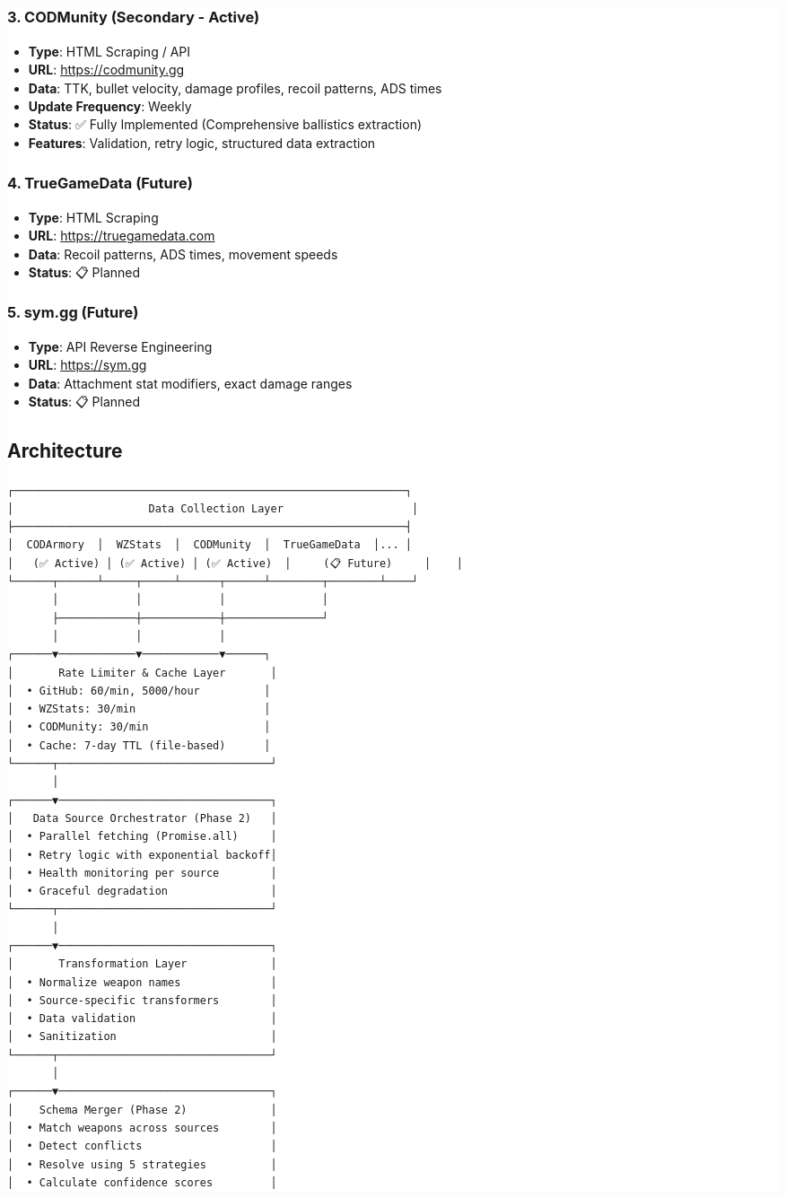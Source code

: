 ### 3. CODMunity (Secondary - Active)
- **Type**: HTML Scraping / API
- **URL**: https://codmunity.gg
- **Data**: TTK, bullet velocity, damage profiles, recoil patterns, ADS times
- **Update Frequency**: Weekly
- **Status**: ✅ Fully Implemented (Comprehensive ballistics extraction)
- **Features**: Validation, retry logic, structured data extraction

### 4. TrueGameData (Future)
- **Type**: HTML Scraping
- **URL**: https://truegamedata.com
- **Data**: Recoil patterns, ADS times, movement speeds
- **Status**: 📋 Planned

### 5. sym.gg (Future)
- **Type**: API Reverse Engineering
- **URL**: https://sym.gg
- **Data**: Attachment stat modifiers, exact damage ranges
- **Status**: 📋 Planned

## Architecture

```
┌─────────────────────────────────────────────────────────────┐
│                     Data Collection Layer                    │
├─────────────────────────────────────────────────────────────┤
│  CODArmory  │  WZStats  │  CODMunity  │  TrueGameData  │... │
│   (✅ Active) │ (✅ Active) │ (✅ Active)  │     (📋 Future)     │    │
└──────┬──────┴─────┬─────┴──────┬──────┴────────┬────────┴────┘
       │            │            │               │
       ├────────────┼────────────┼───────────────┘
       │            │            │
┌──────▼────────────▼────────────▼──────┐
│       Rate Limiter & Cache Layer       │
│  • GitHub: 60/min, 5000/hour          │
│  • WZStats: 30/min                    │
│  • CODMunity: 30/min                  │
│  • Cache: 7-day TTL (file-based)      │
└──────┬─────────────────────────────────┘
       │
┌──────▼─────────────────────────────────┐
│   Data Source Orchestrator (Phase 2)   │
│  • Parallel fetching (Promise.all)     │
│  • Retry logic with exponential backoff│
│  • Health monitoring per source        │
│  • Graceful degradation                │
└──────┬─────────────────────────────────┘
       │
┌──────▼─────────────────────────────────┐
│       Transformation Layer             │
│  • Normalize weapon names              │
│  • Source-specific transformers        │
│  • Data validation                     │
│  • Sanitization                        │
└──────┬─────────────────────────────────┘
       │
┌──────▼─────────────────────────────────┐
│    Schema Merger (Phase 2)             │
│  • Match weapons across sources        │
│  • Detect conflicts                    │
│  • Resolve using 5 strategies          │
│  • Calculate confidence scores         │
```